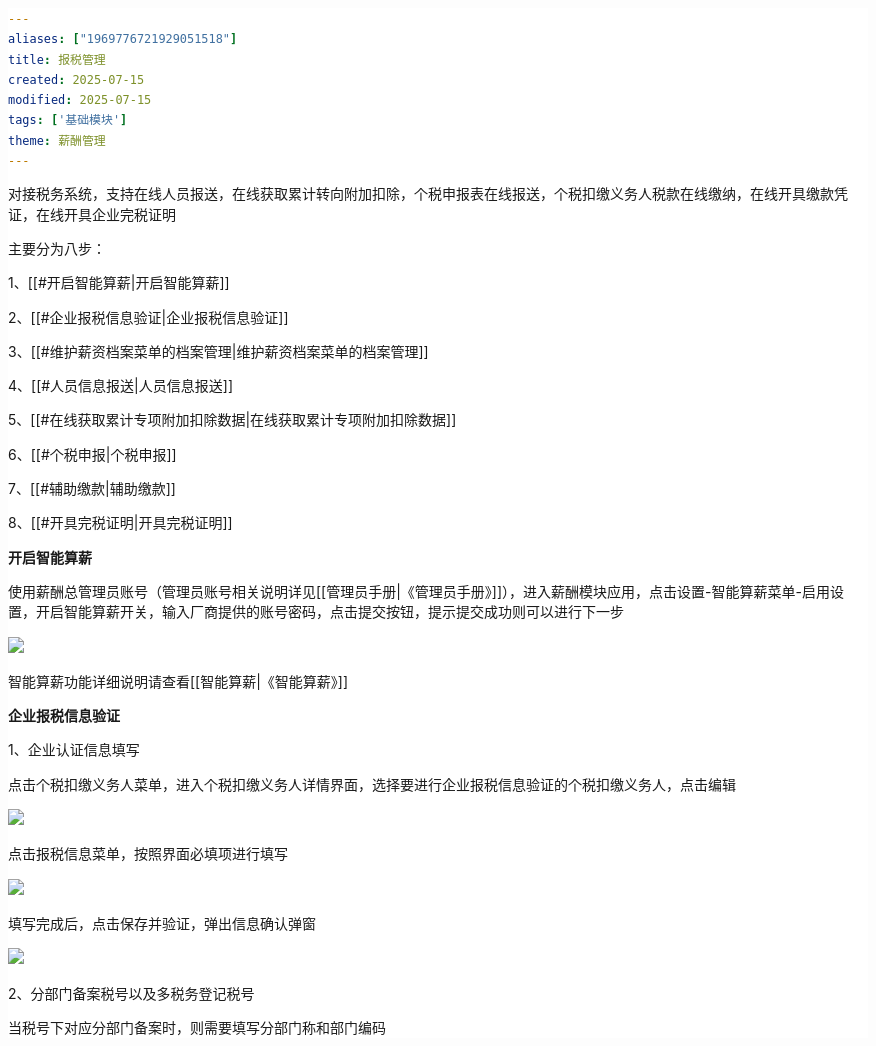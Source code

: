 ```yaml
---
aliases: ["1969776721929051518"]
title: 报税管理
created: 2025-07-15
modified: 2025-07-15
tags: ['基础模块']
theme: 薪酬管理
---
```


对接税务系统，支持在线人员报送，在线获取累计转向附加扣除，个税申报表在线报送，个税扣缴义务人税款在线缴纳，在线开具缴款凭证，在线开具企业完税证明

主要分为八步：

1、[[#开启智能算薪|开启智能算薪]]

2、[[#企业报税信息验证|企业报税信息验证]]

3、[[#维护薪资档案菜单的档案管理|维护薪资档案菜单的档案管理]]

4、[[#人员信息报送|人员信息报送]]

5、[[#在线获取累计专项附加扣除数据|在线获取累计专项附加扣除数据]]

6、[[#个税申报|个税申报]]

7、[[#辅助缴款|辅助缴款]]

8、[[#开具完税证明|开具完税证明]]

**开启智能算薪**

使用薪酬总管理员账号（管理员账号相关说明详见[[管理员手册|《管理员手册》]]），进入薪酬模块应用，点击设置-智能算薪菜单-启用设置，开启智能算薪开关，输入厂商提供的账号密码，点击提交按钮，提示提交成功则可以进行下一步

![](https://myhelpdoc.oss-cn-heyuan.aliyuncs.com/mdimages/e6605e2d1597e2a105b12e0483032ee5.jpg)

智能算薪功能详细说明请查看[[智能算薪|《智能算薪》]]

**企业报税信息验证**

1、企业认证信息填写

点击个税扣缴义务人菜单，进入个税扣缴义务人详情界面，选择要进行企业报税信息验证的个税扣缴义务人，点击编辑

![](https://myhelpdoc.oss-cn-heyuan.aliyuncs.com/mdimages/a2ceb7c07c776f75cb32cf435e06add5.jpg)

点击报税信息菜单，按照界面必填项进行填写

![](https://myhelpdoc.oss-cn-heyuan.aliyuncs.com/mdimages/7b01349d5295565c2a76c6658ed7d551.jpg)

填写完成后，点击保存并验证，弹出信息确认弹窗

![](https://myhelpdoc.oss-cn-heyuan.aliyuncs.com/mdimages/d039c040e42fbf0f825dddc7fc3b6b7b.jpg)

2、分部门备案税号以及多税务登记税号

当税号下对应分部门备案时，则需要填写分部门称和部门编码
